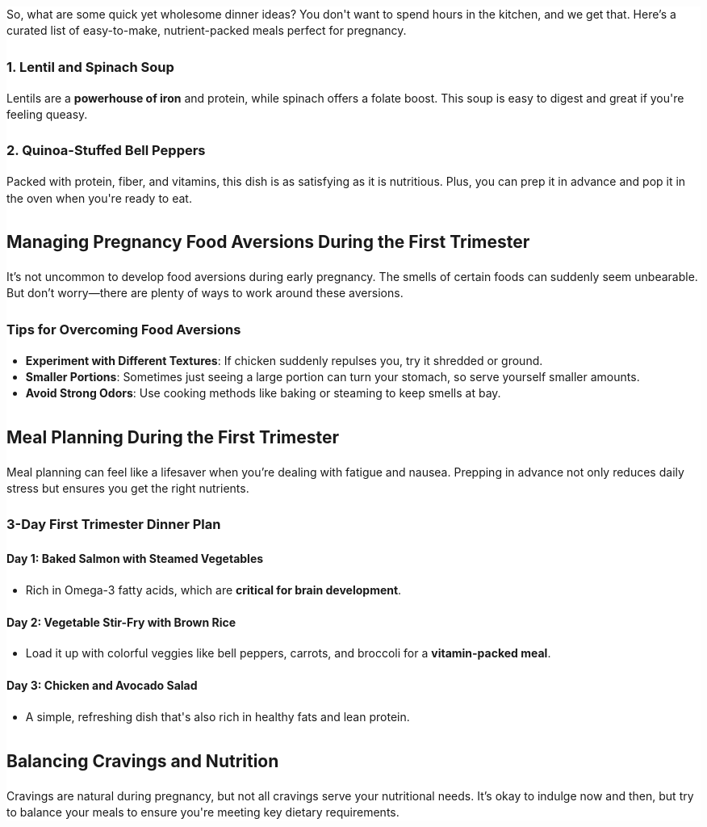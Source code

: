 So, what are some quick yet wholesome dinner ideas? You don't want to spend hours in the kitchen, and we get that. Here’s a curated list of easy-to-make, nutrient-packed meals perfect for pregnancy.

### 1. **Lentil and Spinach Soup**

Lentils are a **powerhouse of iron** and protein, while spinach offers a folate boost. This soup is easy to digest and great if you're feeling queasy.

### 2. **Quinoa-Stuffed Bell Peppers**

Packed with protein, fiber, and vitamins, this dish is as satisfying as it is nutritious. Plus, you can prep it in advance and pop it in the oven when you're ready to eat.



## Managing Pregnancy Food Aversions During the First Trimester

It’s not uncommon to develop food aversions during early pregnancy. The smells of certain foods can suddenly seem unbearable. But don’t worry—there are plenty of ways to work around these aversions.

### Tips for Overcoming Food Aversions

- **Experiment with Different Textures**: If chicken suddenly repulses you, try it shredded or ground.
- **Smaller Portions**: Sometimes just seeing a large portion can turn your stomach, so serve yourself smaller amounts.
- **Avoid Strong Odors**: Use cooking methods like baking or steaming to keep smells at bay.



## Meal Planning During the First Trimester

Meal planning can feel like a lifesaver when you’re dealing with fatigue and nausea. Prepping in advance not only reduces daily stress but ensures you get the right nutrients.

### 3-Day First Trimester Dinner Plan

#### Day 1: Baked Salmon with Steamed Vegetables
- Rich in Omega-3 fatty acids, which are **critical for brain development**.

#### Day 2: Vegetable Stir-Fry with Brown Rice
- Load it up with colorful veggies like bell peppers, carrots, and broccoli for a **vitamin-packed meal**.

#### Day 3: Chicken and Avocado Salad
- A simple, refreshing dish that's also rich in healthy fats and lean protein.



## Balancing Cravings and Nutrition

Cravings are natural during pregnancy, but not all cravings serve your nutritional needs. It’s okay to indulge now and then, but try to balance your meals to ensure you're meeting key dietary requirements.
